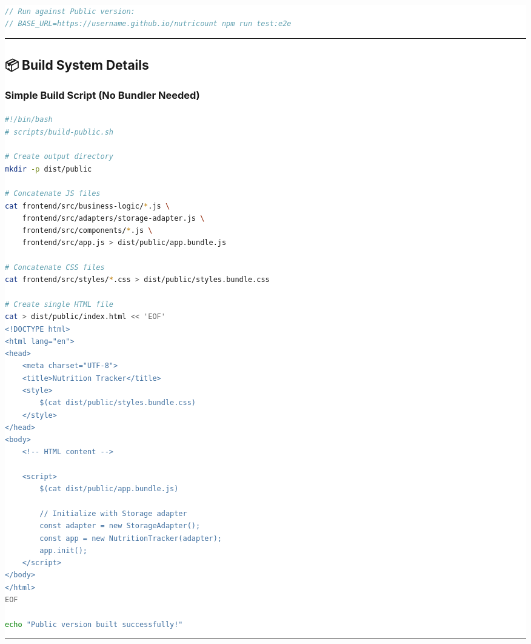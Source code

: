 ```javascript
// Run against Public version:
// BASE_URL=https://username.github.io/nutricount npm run test:e2e
```

---

## 📦 Build System Details

### Simple Build Script (No Bundler Needed)

```bash
#!/bin/bash
# scripts/build-public.sh

# Create output directory
mkdir -p dist/public

# Concatenate JS files
cat frontend/src/business-logic/*.js \
    frontend/src/adapters/storage-adapter.js \
    frontend/src/components/*.js \
    frontend/src/app.js > dist/public/app.bundle.js

# Concatenate CSS files
cat frontend/src/styles/*.css > dist/public/styles.bundle.css

# Create single HTML file
cat > dist/public/index.html << 'EOF'
<!DOCTYPE html>
<html lang="en">
<head>
    <meta charset="UTF-8">
    <title>Nutrition Tracker</title>
    <style>
        $(cat dist/public/styles.bundle.css)
    </style>
</head>
<body>
    <!-- HTML content -->
    
    <script>
        $(cat dist/public/app.bundle.js)
        
        // Initialize with Storage adapter
        const adapter = new StorageAdapter();
        const app = new NutritionTracker(adapter);
        app.init();
    </script>
</body>
</html>
EOF

echo "Public version built successfully!"
```

---